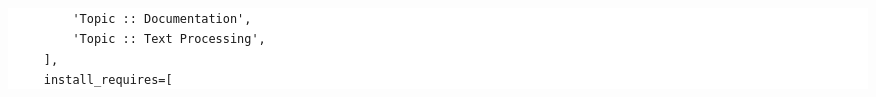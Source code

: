 ```diff
         'Topic :: Documentation',
         'Topic :: Text Processing',
     ],
     install_requires=[
```

